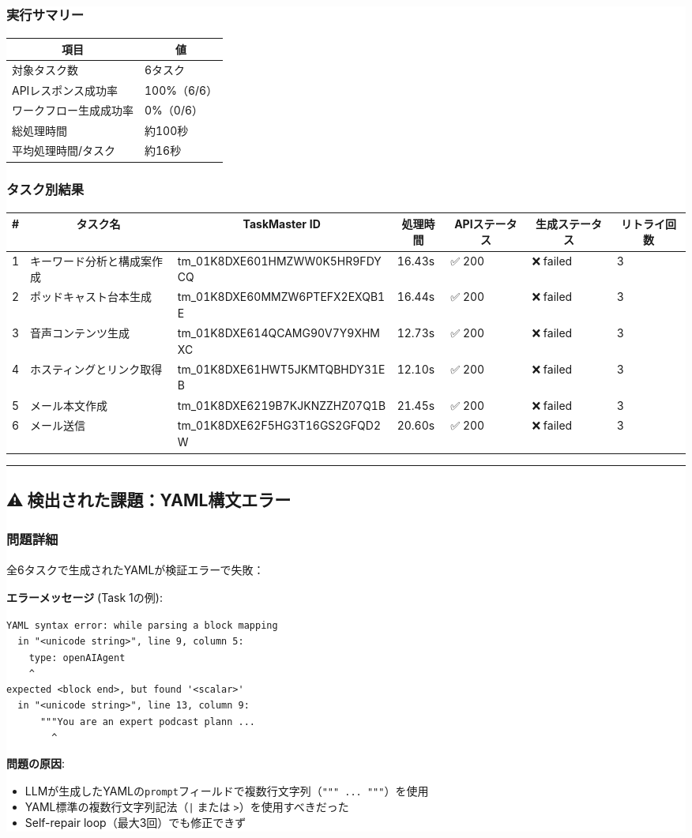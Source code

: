 ### 実行サマリー

| 項目 | 値 |
|------|-----|
| 対象タスク数 | 6タスク |
| APIレスポンス成功率 | 100%（6/6） |
| ワークフロー生成成功率 | 0%（0/6） |
| 総処理時間 | 約100秒 |
| 平均処理時間/タスク | 約16秒 |

### タスク別結果

| # | タスク名 | TaskMaster ID | 処理時間 | APIステータス | 生成ステータス | リトライ回数 |
|---|---------|--------------|---------|------------|------------|-----------|
| 1 | キーワード分析と構成案作成 | tm_01K8DXE601HMZWW0K5HR9FDYCQ | 16.43s | ✅ 200 | ❌ failed | 3 |
| 2 | ポッドキャスト台本生成 | tm_01K8DXE60MMZW6PTEFX2EXQB1E | 16.44s | ✅ 200 | ❌ failed | 3 |
| 3 | 音声コンテンツ生成 | tm_01K8DXE614QCAMG90V7Y9XHMXC | 12.73s | ✅ 200 | ❌ failed | 3 |
| 4 | ホスティングとリンク取得 | tm_01K8DXE61HWT5JKMTQBHDY31EB | 12.10s | ✅ 200 | ❌ failed | 3 |
| 5 | メール本文作成 | tm_01K8DXE6219B7KJKNZZHZ07Q1B | 21.45s | ✅ 200 | ❌ failed | 3 |
| 6 | メール送信 | tm_01K8DXE62F5HG3T16GS2GFQD2W | 20.60s | ✅ 200 | ❌ failed | 3 |

---

## ⚠️ 検出された課題：YAML構文エラー

### 問題詳細

全6タスクで生成されたYAMLが検証エラーで失敗：

**エラーメッセージ** (Task 1の例):
```
YAML syntax error: while parsing a block mapping
  in "<unicode string>", line 9, column 5:
    type: openAIAgent
    ^
expected <block end>, but found '<scalar>'
  in "<unicode string>", line 13, column 9:
      """You are an expert podcast plann ...
        ^
```

**問題の原因**:
- LLMが生成したYAMLの`prompt`フィールドで複数行文字列（`""" ... """`）を使用
- YAML標準の複数行文字列記法（`|` または `>`）を使用すべきだった
- Self-repair loop（最大3回）でも修正できず
